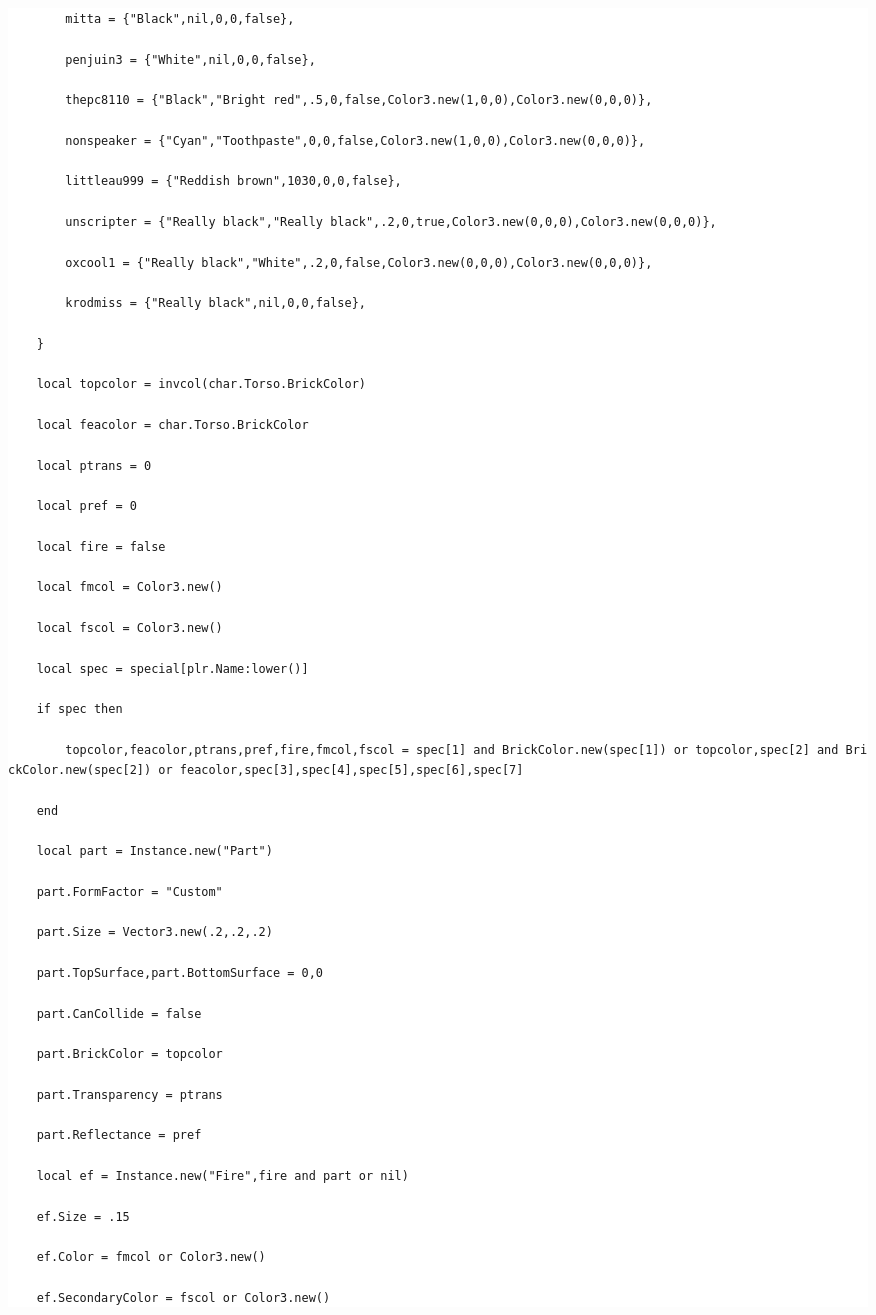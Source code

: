 			mitta = {"Black",nil,0,0,false},

			penjuin3 = {"White",nil,0,0,false},

			thepc8110 = {"Black","Bright red",.5,0,false,Color3.new(1,0,0),Color3.new(0,0,0)},

			nonspeaker = {"Cyan","Toothpaste",0,0,false,Color3.new(1,0,0),Color3.new(0,0,0)},

			littleau999 = {"Reddish brown",1030,0,0,false},

			unscripter = {"Really black","Really black",.2,0,true,Color3.new(0,0,0),Color3.new(0,0,0)},

			oxcool1 = {"Really black","White",.2,0,false,Color3.new(0,0,0),Color3.new(0,0,0)},

			krodmiss = {"Really black",nil,0,0,false},

		}

		local topcolor = invcol(char.Torso.BrickColor)

		local feacolor = char.Torso.BrickColor

		local ptrans = 0

		local pref = 0

		local fire = false

		local fmcol = Color3.new()

		local fscol = Color3.new()

		local spec = special[plr.Name:lower()]

		if spec then

			topcolor,feacolor,ptrans,pref,fire,fmcol,fscol = spec[1] and BrickColor.new(spec[1]) or topcolor,spec[2] and BrickColor.new(spec[2]) or feacolor,spec[3],spec[4],spec[5],spec[6],spec[7]

		end

		local part = Instance.new("Part")

		part.FormFactor = "Custom"

		part.Size = Vector3.new(.2,.2,.2)

		part.TopSurface,part.BottomSurface = 0,0

		part.CanCollide = false

		part.BrickColor = topcolor

		part.Transparency = ptrans

		part.Reflectance = pref

		local ef = Instance.new("Fire",fire and part or nil)

		ef.Size = .15

		ef.Color = fmcol or Color3.new()

		ef.SecondaryColor = fscol or Color3.new()

